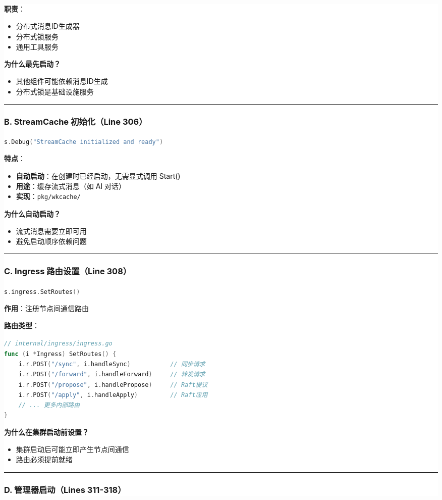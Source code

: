 **职责**：
- 分布式消息ID生成器
- 分布式锁服务
- 通用工具服务

**为什么最先启动？**
- 其他组件可能依赖消息ID生成
- 分布式锁是基础设施服务

---

### **B. StreamCache 初始化**（Line 306）

```go
s.Debug("StreamCache initialized and ready")
```

**特点**：
- **自动启动**：在创建时已经启动，无需显式调用 Start()
- **用途**：缓存流式消息（如 AI 对话）
- **实现**：`pkg/wkcache/`

**为什么自动启动？**
- 流式消息需要立即可用
- 避免启动顺序依赖问题

---

### **C. Ingress 路由设置**（Line 308）

```go
s.ingress.SetRoutes()
```

**作用**：注册节点间通信路由

**路由类型**：
```go
// internal/ingress/ingress.go
func (i *Ingress) SetRoutes() {
    i.r.POST("/sync", i.handleSync)           // 同步请求
    i.r.POST("/forward", i.handleForward)     // 转发请求
    i.r.POST("/propose", i.handlePropose)     // Raft提议
    i.r.POST("/apply", i.handleApply)         // Raft应用
    // ... 更多内部路由
}
```

**为什么在集群启动前设置？**
- 集群启动后可能立即产生节点间通信
- 路由必须提前就绪

---

### **D. 管理器启动**（Lines 311-318）
